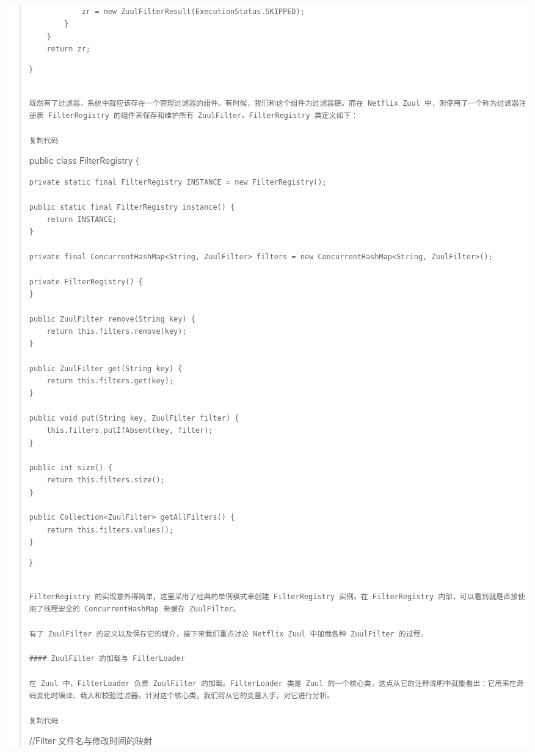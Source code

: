 >                 zr = new ZuulFilterResult(ExecutionStatus.SKIPPED);
>             }
>         }
>         return zr;
> }
> ```
>
> 既然有了过滤器，系统中就应该存在一个管理过滤器的组件。有时候，我们称这个组件为过滤器链。而在 Netflix Zuul 中，则使用了一个称为过滤器注册表 FilterRegistry 的组件来保存和维护所有 ZuulFilter。FilterRegistry 类定义如下：
>
> 复制代码
>
> ```
> public class FilterRegistry {
>  
>     private static final FilterRegistry INSTANCE = new FilterRegistry();
>  
>     public static final FilterRegistry instance() {
>         return INSTANCE;
>     }
>  
>     private final ConcurrentHashMap<String, ZuulFilter> filters = new ConcurrentHashMap<String, ZuulFilter>();
>  
>     private FilterRegistry() {
>     }
>  
>     public ZuulFilter remove(String key) {
>         return this.filters.remove(key);
>     }
>  
>     public ZuulFilter get(String key) {
>         return this.filters.get(key);
>     }
>  
>     public void put(String key, ZuulFilter filter) {
>         this.filters.putIfAbsent(key, filter);
>     }
>  
>     public int size() {
>         return this.filters.size();
>     }
>  
>     public Collection<ZuulFilter> getAllFilters() {
>         return this.filters.values();
>     } 
> }
> ```
>
> FilterRegistry 的实现意外得简单，这里采用了经典的单例模式来创建 FilterRegistry 实例。在 FilterRegistry 内部，可以看到就是直接使用了线程安全的 ConcurrentHashMap 来缓存 ZuulFilter。
>
> 有了 ZuulFilter 的定义以及保存它的媒介，接下来我们重点讨论 Netflix Zuul 中加载各种 ZuulFilter 的过程。
>
> #### ZuulFilter 的加载与 FilterLoader
>
> 在 Zuul 中，FilterLoader 负责 ZuulFilter 的加载。FilterLoader 类是 Zuul 的一个核心类，这点从它的注释说明中就能看出：它用来在源码变化时编译、载入和校验过滤器。针对这个核心类，我们将从它的变量入手，对它进行分析。
>
> 复制代码
>
> ```
> //Filter 文件名与修改时间的映射